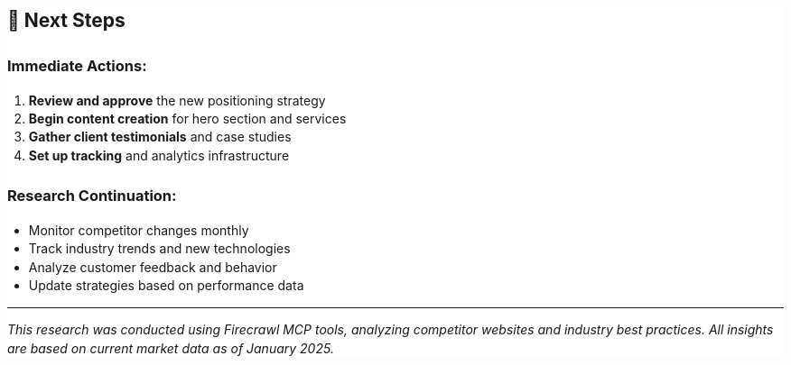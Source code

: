 ## 🎯 Next Steps

### **Immediate Actions:**
1. **Review and approve** the new positioning strategy
2. **Begin content creation** for hero section and services
3. **Gather client testimonials** and case studies
4. **Set up tracking** and analytics infrastructure

### **Research Continuation:**
- Monitor competitor changes monthly
- Track industry trends and new technologies
- Analyze customer feedback and behavior
- Update strategies based on performance data

---

*This research was conducted using Firecrawl MCP tools, analyzing competitor websites and industry best practices. All insights are based on current market data as of January 2025.*
